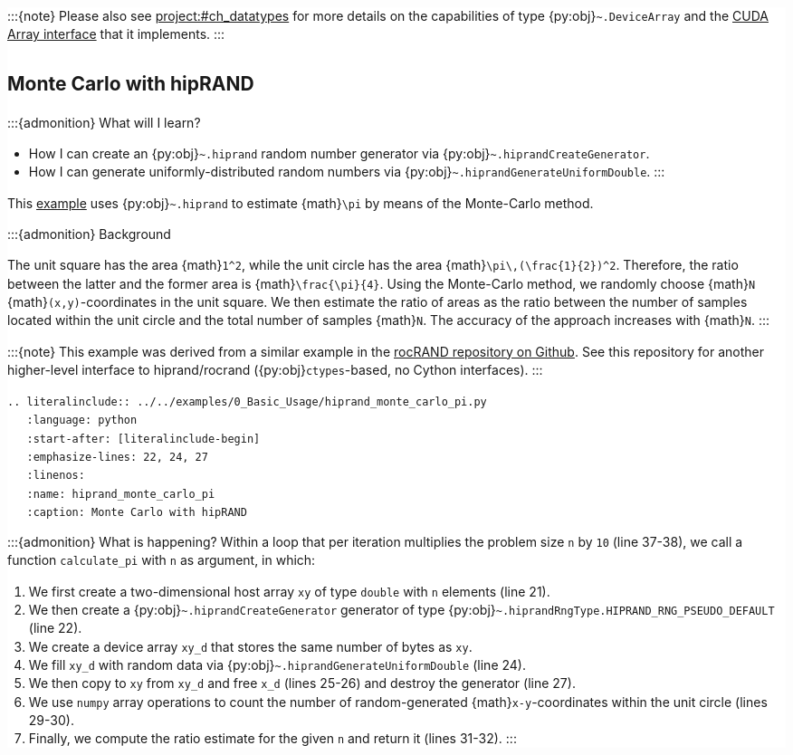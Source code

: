 :::{note}
Please also see <project:#ch_datatypes> for more details on the capabilities of type {py:obj}`~.DeviceArray`
and the [CUDA Array interface](https://numba.readthedocs.io/en/stable/cuda/cuda_array_interface.html) 
that it implements.
:::

## Monte Carlo with hipRAND

:::{admonition} What will I learn?
* How I can create an {py:obj}`~.hiprand` random number generator via {py:obj}`~.hiprandCreateGenerator`.
* How I can generate uniformly-distributed random numbers via {py:obj}`~.hiprandGenerateUniformDouble`.
:::

This [example](hiprand_monte_carlo_pi) uses {py:obj}`~.hiprand` to estimate {math}`\pi` by means of the Monte-Carlo method.

:::{admonition} Background

The unit square has the area {math}`1^2`, while the unit circle has the area
{math}`\pi\,(\frac{1}{2})^2`. Therefore, the ratio between the latter and the former area is {math}`\frac{\pi}{4}`.
Using the Monte-Carlo method, we randomly choose {math}`N` {math}`(x,y)`-coordinates in the unit square.
We then estimate the ratio of areas as the ratio between the number of samples located within the unit circle and
the total number of samples {math}`N`. The accuracy of the approach increases with {math}`N`.
:::

:::{note}
This example was derived from a similar example in the [rocRAND repository on Github](https://github.com/ROCmSoftwarePlatform/rocRAND/tree/develop). See this repository for another higher-level interface to hiprand/rocrand ({py:obj}`ctypes`-based, no Cython interfaces).
:::

```{eval-rst}
.. literalinclude:: ../../examples/0_Basic_Usage/hiprand_monte_carlo_pi.py
   :language: python
   :start-after: [literalinclude-begin]
   :emphasize-lines: 22, 24, 27
   :linenos:
   :name: hiprand_monte_carlo_pi
   :caption: Monte Carlo with hipRAND
```

:::{admonition} What is happening?
Within a loop that per iteration multiplies the problem size `n` by `10` (line 37-38), we call a function 
`calculate_pi` with  `n` as argument, in which:

1. We first create a two-dimensional host array `xy` of type `double` with `n` elements (line 21).
1. We then create a {py:obj}`~.hiprandCreateGenerator` generator of type
{py:obj}`~.hiprandRngType.HIPRAND_RNG_PSEUDO_DEFAULT` (line 22).
1. We create a device array `xy_d` that stores the same number of bytes as `xy`.
1. We fill `xy_d` with random data via {py:obj}`~.hiprandGenerateUniformDouble` (line 24).
1. We then copy to `xy` from `xy_d` and free `x_d` (lines 25-26) and destroy the generator (line 27).
1. We use `numpy` array operations to count the number of random-generated {math}`x-y`-coordinates within the unit circle
   (lines 29-30).
1. Finally, we compute the ratio estimate for the given `n` and return it (lines 31-32).
:::

